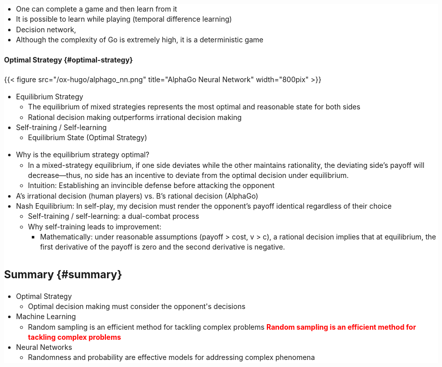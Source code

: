 -   One can complete a game and then learn from it
-   It is possible to learn while playing (temporal difference learning)
-   Decision network,
-   Although the complexity of Go is extremely high, it is a deterministic game

</div>


#### Optimal Strategy {#optimal-strategy}

<a id="figure--AlphaGo Neural Network"></a>

{{< figure src="/ox-hugo/alphago_nn.png" title="AlphaGo Neural Network" width="800pix" >}}

-   Equilibrium Strategy
    -   The equilibrium of mixed strategies represents the most optimal and reasonable state for both sides
    -   Rational decision making outperforms irrational decision making
-   Self-training / Self-learning
    -   Equilibrium State (Optimal Strategy)

<div class="NOTES">

-   Why is the equilibrium strategy optimal?
    -   In a mixed-strategy equilibrium, if one side deviates while the other maintains rationality, the deviating side’s payoff will decrease—thus, no side has an incentive to deviate from the optimal decision under equilibrium.
    -   Intuition: Establishing an invincible defense before attacking the opponent
-   A’s irrational decision (human players) vs. B’s rational decision (AlphaGo)
-   Nash Equilibrium: In self-play, my decision must render the opponent’s payoff identical regardless of their choice
    -   Self-training / self-learning: a dual-combat process
    -   Why self-training leads to improvement:
        -   Mathematically: under reasonable assumptions (payoff &gt; cost, v &gt; c), a rational decision implies that at equilibrium, the first derivative of the payoff is zero and the second derivative is negative.

</div>


## Summary {#summary}

-   Optimal Strategy
    -   Optimal decision making must consider the opponent's decisions
-   Machine Learning
    -   <span class="r-stack">
        <span class="fragment fade-out"; data-fragment-index="4">Random sampling is an efficient method for tackling complex problems</span>
        <span class="fragment fade-in"; style="color:#FF0000; font-weight:bold"; data-fragment-index="4">Random sampling is an efficient method for tackling complex problems</span>
        </span>
-   Neural Networks
    -   Randomness and probability are effective models for addressing complex phenomena
